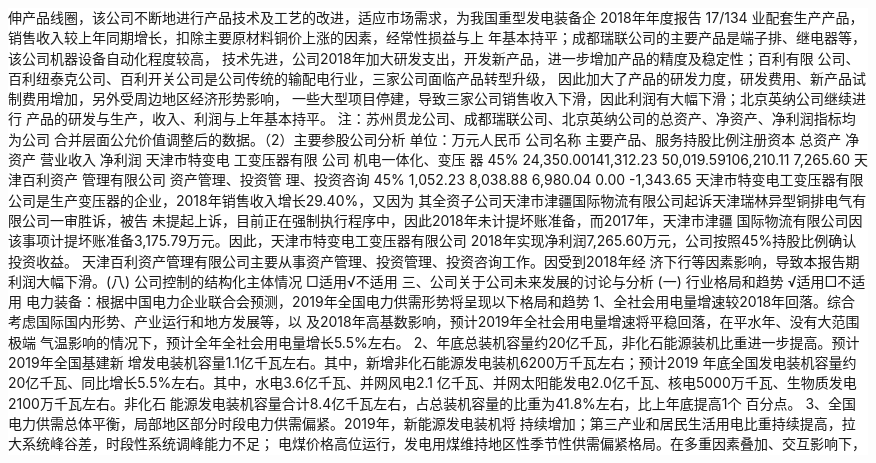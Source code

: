 伸产品线圈，该公司不断地进行产品技术及工艺的改进，适应市场需求，为我国重型发电装备企
2018年年度报告
17/134
业配套生产产品，销售收入较上年同期增长，扣除主要原材料铜价上涨的因素，经常性损益与上
年基本持平；成都瑞联公司的主要产品是端子排、继电器等，该公司机器设备自动化程度较高，
技术先进，公司2018年加大研发支出，开发新产品，进一步增加产品的精度及稳定性；百利有限
公司、百利纽泰克公司、百利开关公司是公司传统的输配电行业，三家公司面临产品转型升级，
因此加大了产品的研发力度，研发费用、新产品试制费用增加，另外受周边地区经济形势影响，
一些大型项目停建，导致三家公司销售收入下滑，因此利润有大幅下滑；北京英纳公司继续进行
产品的研发与生产，收入、利润与上年基本持平。
注：苏州贯龙公司、成都瑞联公司、北京英纳公司的总资产、净资产、净利润指标均为公司
合并层面公允价值调整后的数据。（2）主要参股公司分析
单位：万元人民币
公司名称
主要产品、服务持股比例注册资本
总资产
净资产
营业收入
净利润
天津市特变电
工变压器有限
公司
机电一体化、变压
器
45%
24,350.00141,312.23
50,019.59106,210.11
7,265.60
天津百利资产
管理有限公司
资产管理、投资管
理、投资咨询
45%
1,052.23
8,038.88
6,980.04
0.00
-1,343.65
天津市特变电工变压器有限公司是生产变压器的企业，2018年销售收入增长29.40%，又因为
其全资子公司天津市津疆国际物流有限公司起诉天津瑞林异型铜排电气有限公司一审胜诉，被告
未提起上诉，目前正在强制执行程序中，因此2018年未计提坏账准备，而2017年，天津市津疆
国际物流有限公司因该事项计提坏账准备3,175.79万元。因此，天津市特变电工变压器有限公司
2018年实现净利润7,265.60万元，公司按照45%持股比例确认投资收益。
天津百利资产管理有限公司主要从事资产管理、投资管理、投资咨询工作。因受到2018年经
济下行等因素影响，导致本报告期利润大幅下滑。(八)
公司控制的结构化主体情况
□适用√不适用
三、公司关于公司未来发展的讨论与分析
(一)
行业格局和趋势
√适用□不适用
电力装备：根据中国电力企业联合会预测，2019年全国电力供需形势将呈现以下格局和趋势
1、全社会用电量增速较2018年回落。综合考虑国际国内形势、产业运行和地方发展等，以
及2018年高基数影响，预计2019年全社会用电量增速将平稳回落，在平水年、没有大范围极端
气温影响的情况下，预计全年全社会用电量增长5.5%左右。
2、年底总装机容量约20亿千瓦，非化石能源装机比重进一步提高。预计2019年全国基建新
增发电装机容量1.1亿千瓦左右。其中，新增非化石能源发电装机6200万千瓦左右；预计2019
年底全国发电装机容量约20亿千瓦、同比增长5.5%左右。其中，水电3.6亿千瓦、并网风电2.1
亿千瓦、并网太阳能发电2.0亿千瓦、核电5000万千瓦、生物质发电2100万千瓦左右。非化石
能源发电装机容量合计8.4亿千瓦左右，占总装机容量的比重为41.8%左右，比上年底提高1个
百分点。
3、全国电力供需总体平衡，局部地区部分时段电力供需偏紧。2019年，新能源发电装机将
持续增加；第三产业和居民生活用电比重持续提高，拉大系统峰谷差，时段性系统调峰能力不足；
电煤价格高位运行，发电用煤维持地区性季节性供需偏紧格局。在多重因素叠加、交互影响下，